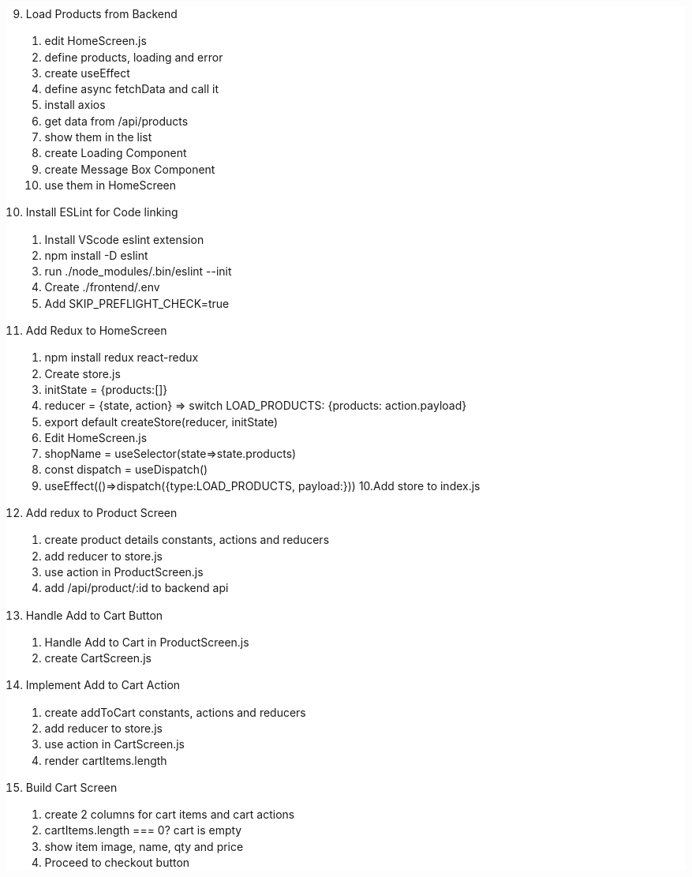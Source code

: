 9. Load Products from Backend

   1. edit HomeScreen.js
   2. define products, loading and error
   3. create useEffect
   4. define async fetchData and call it
   5. install axios
   6. get data from /api/products
   7. show them in the list
   8. create Loading Component
   9. create Message Box Component
   10. use them in HomeScreen

10. Install ESLint for Code linking

    1. Install VScode eslint extension
    2. npm install -D eslint
    3. run ./node_modules/.bin/eslint --init
    4. Create ./frontend/.env
    5. Add SKIP_PREFLIGHT_CHECK=true

11. Add Redux to HomeScreen

    1. npm install redux react-redux
    2. Create store.js
    3. initState = {products:[]}
    4. reducer = {state, action} => switch LOAD_PRODUCTS: {products: action.payload}
    5. export default createStore(reducer, initState)
    6. Edit HomeScreen.js
    7. shopName = useSelector(state=>state.products)
    8. const dispatch = useDispatch()
    9. useEffect(()=>dispatch({type:LOAD_PRODUCTS, payload:}))
       10.Add store to index.js

12. Add redux to Product Screen

    1. create product details constants, actions and reducers
    2. add reducer to store.js
    3. use action in ProductScreen.js
    4. add /api/product/:id to backend api

13. Handle Add to Cart Button

    1. Handle Add to Cart in ProductScreen.js
    2. create CartScreen.js

14. Implement Add to Cart Action

    1. create addToCart constants, actions and reducers
    2. add reducer to store.js
    3. use action in CartScreen.js
    4. render cartItems.length

15. Build Cart Screen

    1. create 2 columns for cart items and cart actions
    2. cartItems.length === 0? cart is empty
    3. show item image, name, qty and price
    4. Proceed to checkout button
